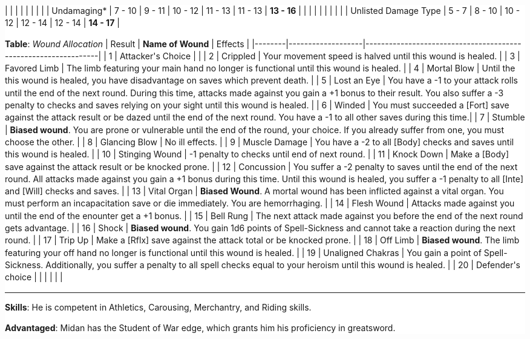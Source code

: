 |                        |           |          |            |         |            |         |
| Undamaging*            | 7 - 10    | 9 - 11   | 10 - 12    | 11 - 13 | 11 - 13    | **13 - 16** |
|                        |           |          |            |         |            |         |
| Unlisted Damage Type   | 5 - 7     | 8 - 10   | 10 - 12    | 12 - 14 | 12 - 14    | **14 - 17** |

**Table**: *Wound Allocation*
| Result | **Name of Wound** | Effects                                                        |
|--------|-------------------|----------------------------------------------------------------|
|   1    | Attacker's Choice |                                                                |
|   2    | Crippled          | Your movement speed is halved until this wound is healed.      |
|   3    | Favored Limb      | The limb featuring your main hand no longer is functional until this wound is healed. |
|   4    | Mortal Blow       | Until the this wound is healed, you have disadvantage on saves which prevent death. |
|   5    | Lost an Eye       | You have a -1 to your attack rolls until the end of the next round. During this time, attacks made against you gain a +1 bonus to their result. You also suffer a -3 penalty to checks and saves relying on your sight until this wound is healed. |
|   6    | Winded            | You must succeeded a [Fort] save against the attack result or be dazed until the end of the next round. You have a -1 to all other saves during this time.|
|   7    | Stumble | **Biased wound**. You are prone or vulnerable until the end of the round, your choice. If you already suffer from one, you must choose the other. |
|   8    | Glancing Blow     | No ill effects.                                     |
|   9    | Muscle Damage     | You have a -2 to all [Body] checks and saves until this wound is healed. |
|   10   | Stinging Wound    | -1 penalty to checks until end of next round. |
|   11   | Knock Down | Make a [Body] save against the attack result  or be knocked prone. |
|   12   | Concussion | You suffer a -2 penalty to saves until the end of the next round. All attacks made against you gain a +1 bonus during this time. Until this wound is healed, you suffer a -1 penalty to all [Inte] and [Will] checks and saves. |
|   13   | Vital Organ | **Biased Wound**. A mortal wound has been inflicted against a vital organ. You must perform an incapacitation save or die immediately. You are hemorrhaging. |
|   14   | Flesh Wound | Attacks made against you until the end of the enounter get a +1 bonus. |
|   15   | Bell Rung | The next attack made against you before the end of the next round gets advantage.  |
|   16   | Shock | **Biased wound**. You gain 1d6 points of Spell-Sickness and cannot take a reaction during the next round. |
|   17   | Trip Up           | Make a [Rflx] save against the attack total or be knocked prone.                                  |
|   18   | Off Limb | **Biased wound**. The limb featuring your off hand no longer is functional until this wound is healed. |
|   19   | Unaligned Chakras | You gain a point of Spell-Sickness. Additionally, you suffer a penalty to all spell checks equal to your heroism until this wound is healed. |
|   20   | Defender's choice |                                   |
|        |                                                |                                   |

---------------------

**Skills**: He is competent in Athletics, Carousing, Merchantry, and Riding skills.

**Advantaged**: Midan has the Student of War edge, which grants him his proficiency in greatsword.
